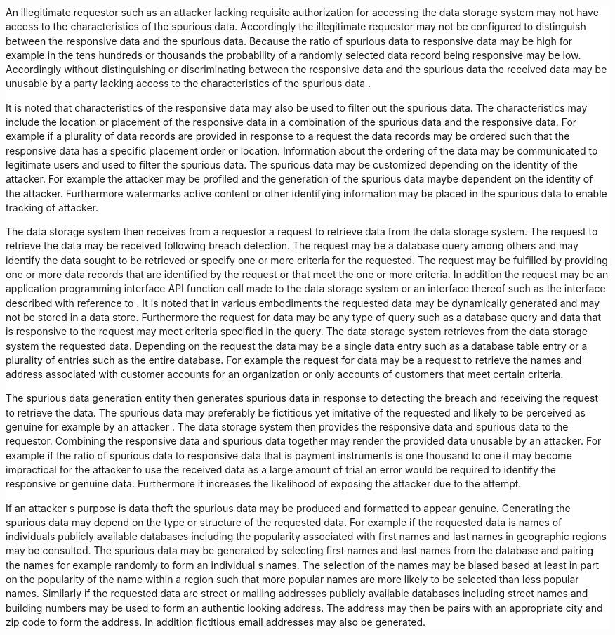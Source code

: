 An illegitimate requestor such as an attacker lacking requisite authorization for accessing the data storage system may not have access to the characteristics of the spurious data. Accordingly the illegitimate requestor may not be configured to distinguish between the responsive data and the spurious data. Because the ratio of spurious data to responsive data may be high for example in the tens hundreds or thousands the probability of a randomly selected data record being responsive may be low. Accordingly without distinguishing or discriminating between the responsive data and the spurious data the received data may be unusable by a party lacking access to the characteristics of the spurious data .

It is noted that characteristics of the responsive data may also be used to filter out the spurious data. The characteristics may include the location or placement of the responsive data in a combination of the spurious data and the responsive data. For example if a plurality of data records are provided in response to a request the data records may be ordered such that the responsive data has a specific placement order or location. Information about the ordering of the data may be communicated to legitimate users and used to filter the spurious data. The spurious data may be customized depending on the identity of the attacker. For example the attacker may be profiled and the generation of the spurious data maybe dependent on the identity of the attacker. Furthermore watermarks active content or other identifying information may be placed in the spurious data to enable tracking of attacker.

The data storage system then receives from a requestor a request to retrieve data from the data storage system. The request to retrieve the data may be received following breach detection. The request may be a database query among others and may identify the data sought to be retrieved or specify one or more criteria for the requested. The request may be fulfilled by providing one or more data records that are identified by the request or that meet the one or more criteria. In addition the request may be an application programming interface API function call made to the data storage system or an interface thereof such as the interface described with reference to . It is noted that in various embodiments the requested data may be dynamically generated and may not be stored in a data store. Furthermore the request for data may be any type of query such as a database query and data that is responsive to the request may meet criteria specified in the query. The data storage system retrieves from the data storage system the requested data. Depending on the request the data may be a single data entry such as a database table entry or a plurality of entries such as the entire database. For example the request for data may be a request to retrieve the names and address associated with customer accounts for an organization or only accounts of customers that meet certain criteria.

The spurious data generation entity then generates spurious data in response to detecting the breach and receiving the request to retrieve the data. The spurious data may preferably be fictitious yet imitative of the requested and likely to be perceived as genuine for example by an attacker . The data storage system then provides the responsive data and spurious data to the requestor. Combining the responsive data and spurious data together may render the provided data unusable by an attacker. For example if the ratio of spurious data to responsive data that is payment instruments is one thousand to one it may become impractical for the attacker to use the received data as a large amount of trial an error would be required to identify the responsive or genuine data. Furthermore it increases the likelihood of exposing the attacker due to the attempt.

If an attacker s purpose is data theft the spurious data may be produced and formatted to appear genuine. Generating the spurious data may depend on the type or structure of the requested data. For example if the requested data is names of individuals publicly available databases including the popularity associated with first names and last names in geographic regions may be consulted. The spurious data may be generated by selecting first names and last names from the database and pairing the names for example randomly to form an individual s names. The selection of the names may be biased based at least in part on the popularity of the name within a region such that more popular names are more likely to be selected than less popular names. Similarly if the requested data are street or mailing addresses publicly available databases including street names and building numbers may be used to form an authentic looking address. The address may then be pairs with an appropriate city and zip code to form the address. In addition fictitious email addresses may also be generated.

